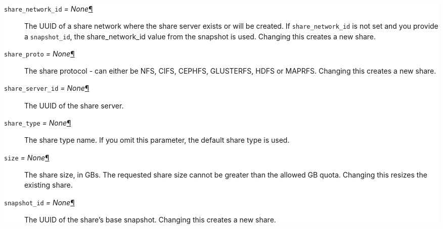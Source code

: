 <dl class="attribute">
<dt id="pulumi_openstack.sharedfilesystem.Share.share_network_id">
<code class="sig-name descname">share_network_id</code><em class="property"> = None</em><a class="headerlink" href="#pulumi_openstack.sharedfilesystem.Share.share_network_id" title="Permalink to this definition">¶</a></dt>
<dd><p>The UUID of a share network where the share server exists
or will be created. If <code class="docutils literal notranslate"><span class="pre">share_network_id</span></code> is not set and you provide a <code class="docutils literal notranslate"><span class="pre">snapshot_id</span></code>,
the share_network_id value from the snapshot is used. Changing this creates a new share.</p>
</dd></dl>

<dl class="attribute">
<dt id="pulumi_openstack.sharedfilesystem.Share.share_proto">
<code class="sig-name descname">share_proto</code><em class="property"> = None</em><a class="headerlink" href="#pulumi_openstack.sharedfilesystem.Share.share_proto" title="Permalink to this definition">¶</a></dt>
<dd><p>The share protocol - can either be NFS, CIFS,
CEPHFS, GLUSTERFS, HDFS or MAPRFS. Changing this creates a new share.</p>
</dd></dl>

<dl class="attribute">
<dt id="pulumi_openstack.sharedfilesystem.Share.share_server_id">
<code class="sig-name descname">share_server_id</code><em class="property"> = None</em><a class="headerlink" href="#pulumi_openstack.sharedfilesystem.Share.share_server_id" title="Permalink to this definition">¶</a></dt>
<dd><p>The UUID of the share server.</p>
</dd></dl>

<dl class="attribute">
<dt id="pulumi_openstack.sharedfilesystem.Share.share_type">
<code class="sig-name descname">share_type</code><em class="property"> = None</em><a class="headerlink" href="#pulumi_openstack.sharedfilesystem.Share.share_type" title="Permalink to this definition">¶</a></dt>
<dd><p>The share type name. If you omit this parameter, the default
share type is used.</p>
</dd></dl>

<dl class="attribute">
<dt id="pulumi_openstack.sharedfilesystem.Share.size">
<code class="sig-name descname">size</code><em class="property"> = None</em><a class="headerlink" href="#pulumi_openstack.sharedfilesystem.Share.size" title="Permalink to this definition">¶</a></dt>
<dd><p>The share size, in GBs. The requested share size cannot be greater
than the allowed GB quota. Changing this resizes the existing share.</p>
</dd></dl>

<dl class="attribute">
<dt id="pulumi_openstack.sharedfilesystem.Share.snapshot_id">
<code class="sig-name descname">snapshot_id</code><em class="property"> = None</em><a class="headerlink" href="#pulumi_openstack.sharedfilesystem.Share.snapshot_id" title="Permalink to this definition">¶</a></dt>
<dd><p>The UUID of the share’s base snapshot. Changing this creates
a new share.</p>
</dd></dl>
